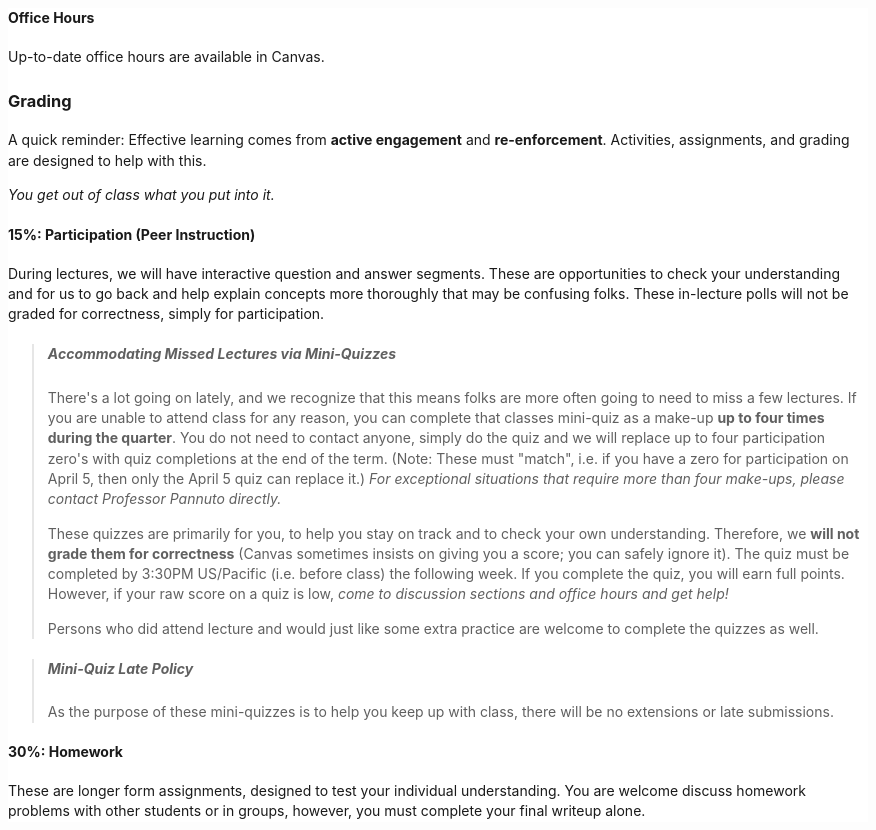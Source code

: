#### Office Hours

Up-to-date office hours are available in Canvas.


### Grading

A quick reminder: Effective learning comes from **active engagement** and **re-enforcement**.
Activities, assignments, and grading are designed to help with this.

_You get out of class what you put into it._

#### 15%: Participation (Peer Instruction)

During lectures, we will have interactive question and answer segments.
These are opportunities to check your understanding and for us to go back and help explain concepts more thoroughly that may be confusing folks.
These in-lecture polls will not be graded for correctness, simply for participation.

> ##### Accommodating Missed Lectures via Mini-Quizzes
>
> There's a lot going on lately, and we recognize that this means folks are more
> often going to need to miss a few lectures.
> If you are unable to attend class for any reason, you can complete that classes mini-quiz as a make-up **up to four times during the quarter**.
> You do not need to contact anyone, simply do the quiz and we will replace up to four participation zero's with quiz completions at the end of the term.
> (Note: These must "match", i.e. if you have a zero for participation on April 5, then only the April 5 quiz can replace it.)
> _For exceptional situations that require more than four make-ups, please contact Professor Pannuto directly._
>
> These quizzes are primarily for you, to help you stay on track and to check your own understanding.
> Therefore, we **will not grade them for correctness** (Canvas sometimes insists on giving you a score; you can safely ignore it).
> The quiz must be completed by 3:30PM US/Pacific (i.e. before class) the following week.
> If you complete the quiz, you will earn full points.
> However, if your raw score on a quiz is low, _come to discussion sections and office hours and get help!_
>
> Persons who did attend lecture and would just like some extra practice are welcome to complete the quizzes as well.

> ##### Mini-Quiz Late Policy
>
> As the purpose of these mini-quizzes is to help you keep up with class, there will be no extensions or late submissions.

#### 30%: Homework

These are longer form assignments, designed to test your individual understanding.
You are welcome discuss homework problems with other students or in groups, however, you must complete your final writeup alone.
